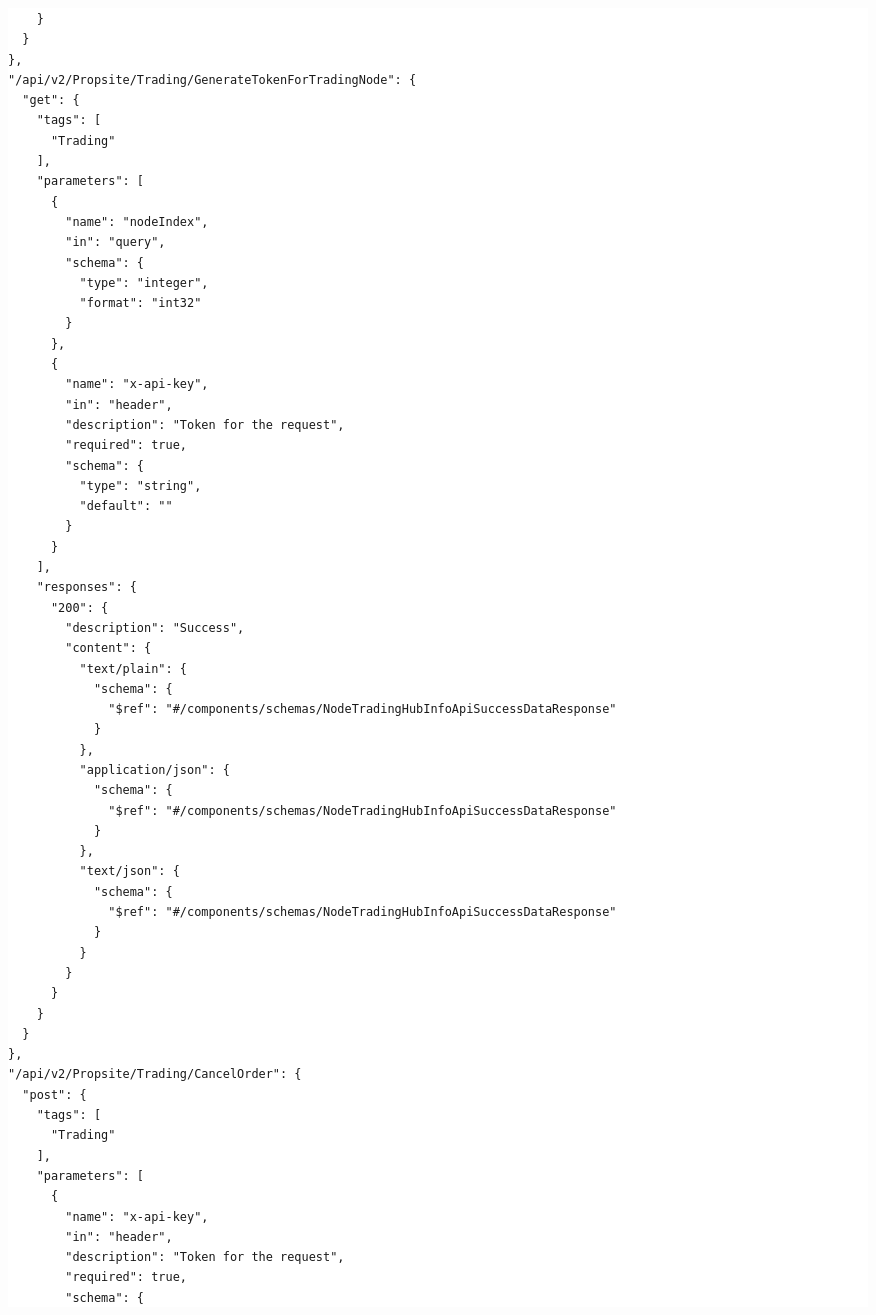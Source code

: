         }
      }
    },
    "/api/v2/Propsite/Trading/GenerateTokenForTradingNode": {
      "get": {
        "tags": [
          "Trading"
        ],
        "parameters": [
          {
            "name": "nodeIndex",
            "in": "query",
            "schema": {
              "type": "integer",
              "format": "int32"
            }
          },
          {
            "name": "x-api-key",
            "in": "header",
            "description": "Token for the request",
            "required": true,
            "schema": {
              "type": "string",
              "default": ""
            }
          }
        ],
        "responses": {
          "200": {
            "description": "Success",
            "content": {
              "text/plain": {
                "schema": {
                  "$ref": "#/components/schemas/NodeTradingHubInfoApiSuccessDataResponse"
                }
              },
              "application/json": {
                "schema": {
                  "$ref": "#/components/schemas/NodeTradingHubInfoApiSuccessDataResponse"
                }
              },
              "text/json": {
                "schema": {
                  "$ref": "#/components/schemas/NodeTradingHubInfoApiSuccessDataResponse"
                }
              }
            }
          }
        }
      }
    },
    "/api/v2/Propsite/Trading/CancelOrder": {
      "post": {
        "tags": [
          "Trading"
        ],
        "parameters": [
          {
            "name": "x-api-key",
            "in": "header",
            "description": "Token for the request",
            "required": true,
            "schema": {